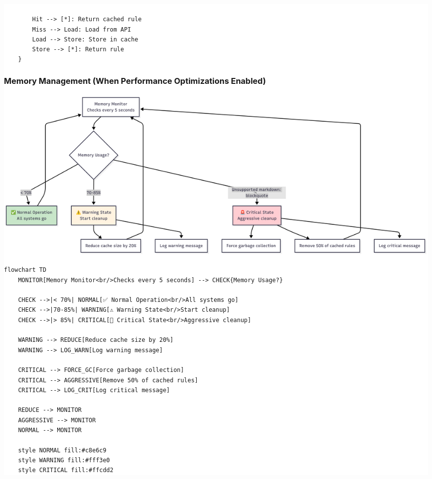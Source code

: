 ```mermaid

        Hit --> [*]: Return cached rule
        Miss --> Load: Load from API
        Load --> Store: Store in cache
        Store --> [*]: Return rule
    }
```

### Memory Management (When Performance Optimizations Enabled)

![image](./attachments/Memory%20Management.png)

```mermaid
flowchart TD
    MONITOR[Memory Monitor<br/>Checks every 5 seconds] --> CHECK{Memory Usage?}

    CHECK -->|< 70%| NORMAL[✅ Normal Operation<br/>All systems go]
    CHECK -->|70-85%| WARNING[⚠️ Warning State<br/>Start cleanup]
    CHECK -->|> 85%| CRITICAL[🚨 Critical State<br/>Aggressive cleanup]

    WARNING --> REDUCE[Reduce cache size by 20%]
    WARNING --> LOG_WARN[Log warning message]

    CRITICAL --> FORCE_GC[Force garbage collection]
    CRITICAL --> AGGRESSIVE[Remove 50% of cached rules]
    CRITICAL --> LOG_CRIT[Log critical message]

    REDUCE --> MONITOR
    AGGRESSIVE --> MONITOR
    NORMAL --> MONITOR

    style NORMAL fill:#c8e6c9
    style WARNING fill:#fff3e0
    style CRITICAL fill:#ffcdd2
```
